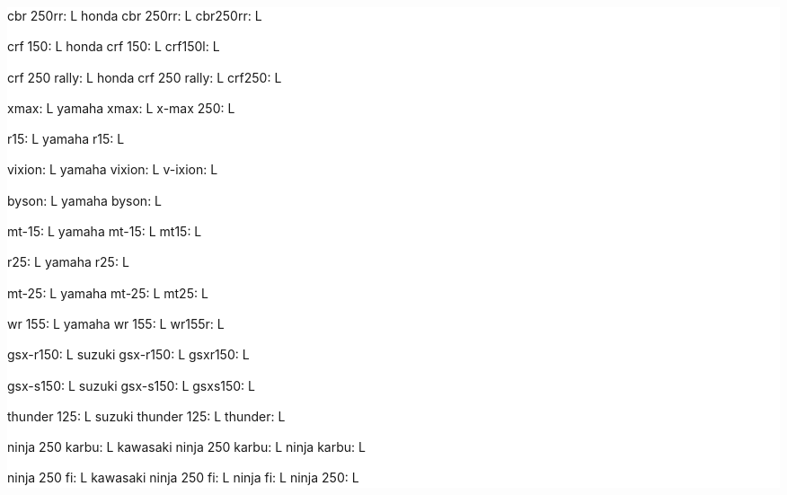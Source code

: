 cbr 250rr: L
honda cbr 250rr: L
cbr250rr: L

crf 150: L
honda crf 150: L
crf150l: L

crf 250 rally: L
honda crf 250 rally: L
crf250: L

xmax: L
yamaha xmax: L
x-max 250: L

r15: L
yamaha r15: L

vixion: L
yamaha vixion: L
v-ixion: L

byson: L
yamaha byson: L

mt-15: L
yamaha mt-15: L
mt15: L

r25: L
yamaha r25: L

mt-25: L
yamaha mt-25: L
mt25: L

wr 155: L
yamaha wr 155: L
wr155r: L

gsx-r150: L
suzuki gsx-r150: L
gsxr150: L

gsx-s150: L
suzuki gsx-s150: L
gsxs150: L

thunder 125: L
suzuki thunder 125: L
thunder: L

ninja 250 karbu: L
kawasaki ninja 250 karbu: L
ninja karbu: L

ninja 250 fi: L
kawasaki ninja 250 fi: L
ninja fi: L
ninja 250: L
